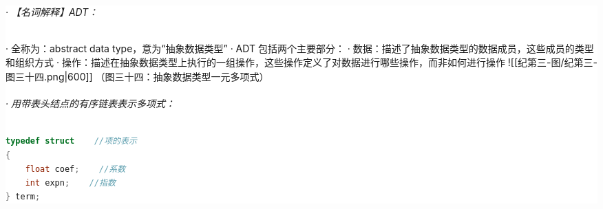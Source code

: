 ###### · 【名词解释】ADT：
· 全称为：abstract data type，意为“抽象数据类型”
· ADT 包括两个主要部分：
	· 数据：描述了抽象数据类型的数据成员，这些成员的类型和组织方式
	· 操作：描述在抽象数据类型上执行的一组操作，这些操作定义了对数据进行哪些操作，而非如何进行操作
![[纪第三-图/纪第三-图三十四.png|600]]
                        （图三十四：抽象数据类型一元多项式）
###### · 用带表头结点的有序链表表示多项式：
```C++
typedef struct    //项的表示
{
	float coef;    //系数
	int expn;    //指数
} term;
```

